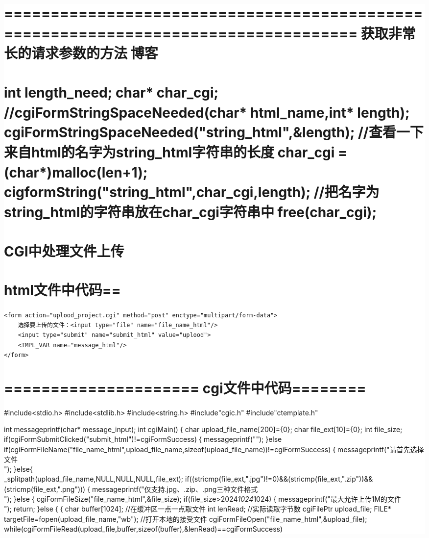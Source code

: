 ===================================================================================
获取非常长的请求参数的方法	博客
===============================================================================
int length_need;
char* char_cgi;
//cgiFormStringSpaceNeeded(char* html_name,int* length);
cgiFormStringSpaceNeeded("string_html",&length);	//查看一下来自html的名字为string_html字符串的长度
char_cgi = (char*)malloc(len+1);
cigformString("string_html",char_cgi,length);	//把名字为string_html的字符串放在char_cgi字符串中
free(char_cgi);
==============================================================
CGI中处理文件上传
==============================================================
html文件中代码==
================
    <form action="uplood_project.cgi" method="post" enctype="multipart/form-data">
        选择要上传的文件：<input type="file" name="file_name_html"/>
        <input type="submit" name="submit_html" value="uplood">
        <TMPL_VAR name="message_html"/>
    </form>

=====================
cgi文件中代码========
=====================

#include<stdio.h>
#include<stdlib.h>
#include<string.h>
#include"cgic.h"
#include"ctemplate.h"

int messageprintf(char* message_input);
int cgiMain()
{
	char upload_file_name[200]={0};
	char file_ext[10]={0};
	int file_size;
	if(cgiFormSubmitClicked("submit_html")!=cgiFormSuccess)
	{
		messageprintf("");
	}else if(cgiFormFileName("file_name_html",upload_file_name,sizeof(upload_file_name))!=cgiFormSuccess)
		{
			messageprintf("请首先选择文件<br/>");
		}else{		
			_splitpath(upload_file_name,NULL,NULL,NULL,file_ext);
			if((stricmp(file_ext,".jpg")!=0)&&(stricmp(file_ext,".zip"))&&(stricmp(file_ext,".png")))
			{
				messageprintf("仅支持.jpg、.zip、.png三种文件格式<br/>");
			}else
			{
				cgiFormFileSize("file_name_html",&file_size);
				if(file_size>2024*1024*1024)
				{
					messageprintf("最大允许上传1M的文件<br/>");
					return;
				}else
				{
					{
						char buffer[1024];	//在缓冲区一点一点取文件
						int lenRead;		//实际读取字节数
						cgiFilePtr upload_file;
						FILE* targetFile=fopen(upload_file_name,"wb");	//打开本地的接受文件
						cgiFormFileOpen("file_name_html",&upload_file);
						while(cgiFormFileRead(upload_file,buffer,sizeof(buffer),&lenRead)==cgiFormSuccess)